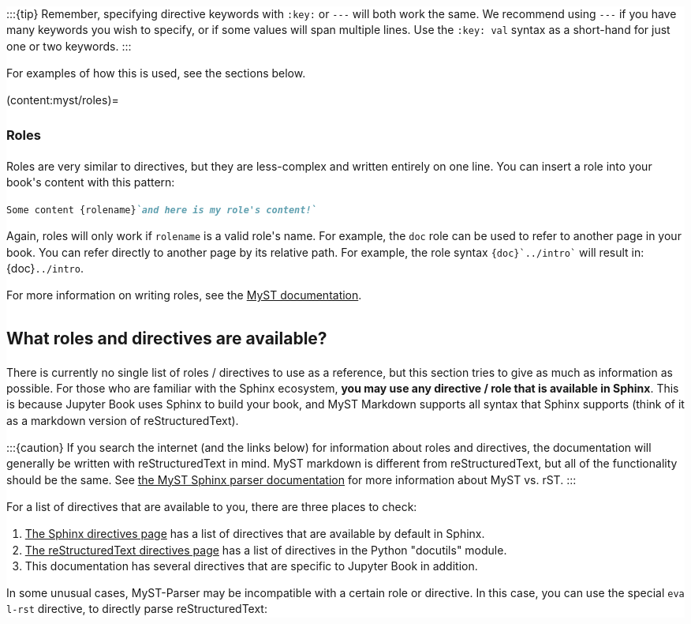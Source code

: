 :::{tip}
Remember, specifying directive keywords with `:key:` or `---` will both work the same.
We recommend using `---` if you have many keywords you wish to specify, or if some values
will span multiple lines. Use the `:key: val` syntax as a short-hand for just one or two
keywords.
:::

For examples of how this is used, see the sections below.

(content:myst/roles)=
### Roles

Roles are very similar to directives, but they are less-complex and written
entirely on one line. You can insert a role into your book's content with
this pattern:

```md
Some content {rolename}`and here is my role's content!`
```

Again, roles will only work if `rolename` is a valid role's name.
For example, the `doc` role can be used to refer to another page in your book.
You can refer directly to another page by its relative path.
For example, the role syntax `` {doc}`../intro` `` will result in: {doc}`../intro`.

For more information on writing roles, see the [MyST documentation](myst-parser:syntax/roles).

## What roles and directives are available?

There is currently no single list of roles / directives to use as a reference, but this
section tries to give as much as information as possible. For those who are familiar
with the Sphinx ecosystem, **you may use any directive / role that is available in Sphinx**.
This is because Jupyter Book uses Sphinx to build your book, and MyST Markdown supports
all syntax that Sphinx supports (think of it as a markdown version of reStructuredText).

:::{caution}
If you search the internet (and the links below) for information about roles and directives,
the documentation will generally be written with reStructuredText in mind. MyST markdown
is different from reStructuredText, but all of the functionality should be the same.
See [the MyST Sphinx parser documentation](myst-parser:intro/get-started) for more information about MyST vs. rST.
:::

For a list of directives that are available to you, there are three places to check:

1. [The Sphinx directives page](sphinx:usage/restructuredtext/directives)
   has a list of directives that are available by default in Sphinx.
2. [The reStructuredText directives page](https://docutils.sourceforge.io/docs/ref/rst/directives.html)
   has a list of directives in the Python "docutils" module.
3. This documentation has several directives that are specific to Jupyter Book in addition.

In some unusual cases, MyST-Parser may be incompatible with a certain role or directive.
In this case, you can use the special `eval-rst` directive, to directly parse reStructuredText:
